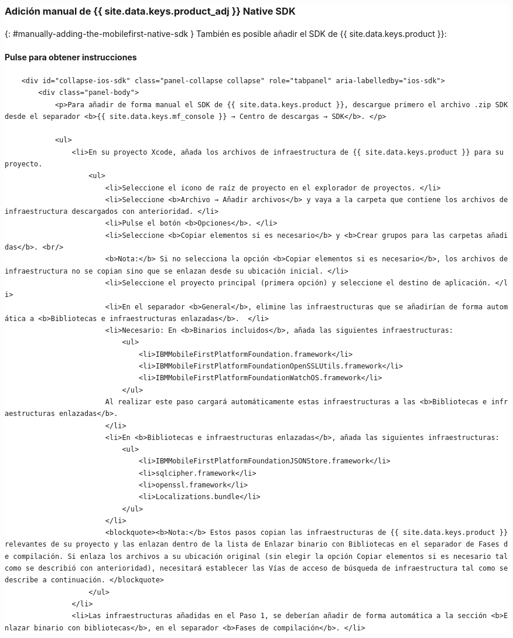 
### Adición manual de {{ site.data.keys.product_adj }} Native SDK
{: #manually-adding-the-mobilefirst-native-sdk }
También es posible añadir el SDK de {{ site.data.keys.product }}:


<div class="panel-group accordion" id="adding-the-sdk-manually" role="tablist">
    <div class="panel panel-default">
        <div class="panel-heading" role="tab" id="ios-sdk">
            <h4 class="panel-title">
                <a class="preventScroll" role="button" data-toggle="collapse" data-parent="#ios-sdk" data-target="#collapse-ios-sdk" aria-expanded="false" aria-controls="collapse-ios-sdk"><b>Pulse para obtener instrucciones</b></a>
            </h4>
        </div>

        <div id="collapse-ios-sdk" class="panel-collapse collapse" role="tabpanel" aria-labelledby="ios-sdk">
            <div class="panel-body">
                <p>Para añadir de forma manual el SDK de {{ site.data.keys.product }}, descargue primero el archivo .zip SDK desde el separador <b>{{ site.data.keys.mf_console }} → Centro de descargas → SDK</b>. </p>

                <ul>
                    <li>En su proyecto Xcode, añada los archivos de infraestructura de {{ site.data.keys.product }} para su proyecto.
                        <ul>
                            <li>Seleccione el icono de raíz de proyecto en el explorador de proyectos. </li>
                            <li>Seleccione <b>Archivo → Añadir archivos</b> y vaya a la carpeta que contiene los archivos de infraestructura descargados con anterioridad. </li>
                            <li>Pulse el botón <b>Opciones</b>. </li>
                            <li>Seleccione <b>Copiar elementos si es necesario</b> y <b>Crear grupos para las carpetas añadidas</b>. <br/>
                            <b>Nota:</b> Si no selecciona la opción <b>Copiar elementos si es necesario</b>, los archivos de infraestructura no se copian sino que se enlazan desde su ubicación inicial. </li>
                            <li>Seleccione el proyecto principal (primera opción) y seleccione el destino de aplicación. </li>
                            <li>En el separador <b>General</b>, elimine las infraestructuras que se añadirían de forma automática a <b>Bibliotecas e infraestructuras enlazadas</b>.  </li>
                            <li>Necesario: En <b>Binarios incluidos</b>, añada las siguientes infraestructuras:
                                <ul>
                                    <li>IBMMobileFirstPlatformFoundation.framework</li>
                                    <li>IBMMobileFirstPlatformFoundationOpenSSLUtils.framework</li>
                                    <li>IBMMobileFirstPlatformFoundationWatchOS.framework</li>
                                </ul>
                            Al realizar este paso cargará automáticamente estas infraestructuras a las <b>Bibliotecas e infraestructuras enlazadas</b>.
                            </li>
                            <li>En <b>Bibliotecas e infraestructuras enlazadas</b>, añada las siguientes infraestructuras:
                                <ul>
                                    <li>IBMMobileFirstPlatformFoundationJSONStore.framework</li>
                                    <li>sqlcipher.framework</li>
                                    <li>openssl.framework</li>
                                    <li>Localizations.bundle</li>
                                </ul>
                            </li>
                            <blockquote><b>Nota:</b> Estos pasos copian las infraestructuras de {{ site.data.keys.product }} relevantes de su proyecto y las enlazan dentro de la lista de Enlazar binario con Bibliotecas en el separador de Fases de compilación. Si enlaza los archivos a su ubicación original (sin elegir la opción Copiar elementos si es necesario tal como se describió con anterioridad), necesitará establecer las Vías de acceso de búsqueda de infraestructura tal como se describe a continuación. </blockquote>
                        </ul>
                    </li>
                    <li>Las infraestructuras añadidas en el Paso 1, se deberían añadir de forma automática a la sección <b>Enlazar binario con bibliotecas</b>, en el separador <b>Fases de compilación</b>. </li>